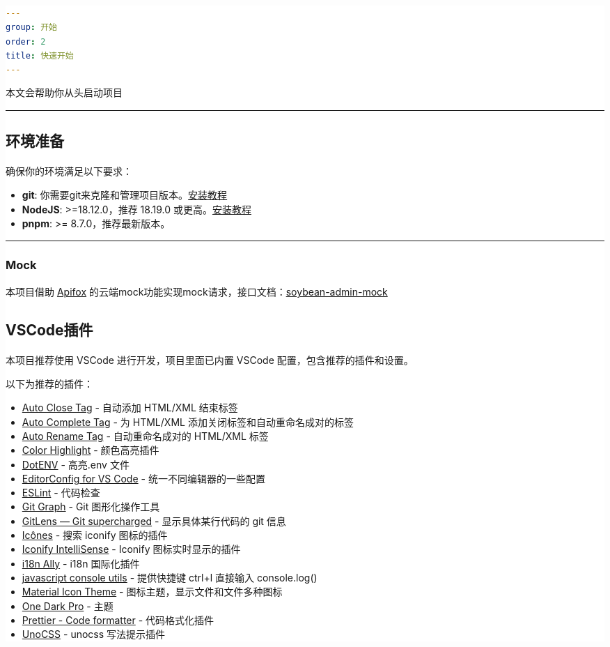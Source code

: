 ```yaml
---
group: 开始
order: 2
title: 快速开始
---
```


本文会帮助你从头启动项目

---

## 环境准备

确保你的环境满足以下要求：

- **git**: 你需要git来克隆和管理项目版本。[安装教程](../tutorial/git.md)
- **NodeJS**: >=18.12.0，推荐 18.19.0 或更高。[安装教程](../tutorial/nodejs.md)
- **pnpm**: >= 8.7.0，推荐最新版本。

---

### Mock
本项目借助 [Apifox](https://apifox.com/) 的云端mock功能实现mock请求，接口文档：[soybean-admin-mock](https://apifox.com/apidoc/shared-35c8727a-d3ab-47e9-8863-ef8e37df6887?pwd=F6LN1ArU)

## VSCode插件

本项目推荐使用 VSCode 进行开发，项目里面已内置 VSCode 配置，包含推荐的插件和设置。

以下为推荐的插件：

- [Auto Close Tag](https://marketplace.visualstudio.com/items?itemName=formulahendry.auto-close-tag) - 自动添加 HTML/XML 结束标签
- [Auto Complete Tag](https://marketplace.visualstudio.com/items?itemName=formulahendry.auto-complete-tag) - 为 HTML/XML 添加关闭标签和自动重命名成对的标签
- [Auto Rename Tag](https://marketplace.visualstudio.com/items?itemName=formulahendry.auto-rename-tag) - 自动重命名成对的 HTML/XML 标签
- [Color Highlight](https://github.com/naumovs/vscode-ext-color-highlight) - 颜色高亮插件
- [DotENV](https://marketplace.visualstudio.com/items?itemName=mikestead.dotenv) - 高亮.env 文件
- [EditorConfig for VS Code](https://marketplace.visualstudio.com/items?itemName=EditorConfig.EditorConfig) - 统一不同编辑器的一些配置
- [ESLint](https://marketplace.visualstudio.com/items?itemName=dbaeumer.vscode-eslint) - 代码检查
- [Git Graph](https://marketplace.visualstudio.com/items?itemName=mhutchie.git-graph) - Git 图形化操作工具
- [GitLens — Git supercharged](https://marketplace.visualstudio.com/items?itemName=eamodio.gitlens) - 显示具体某行代码的 git 信息
- [Icônes](https://marketplace.visualstudio.com/items?itemName=afzalsayed96.icones) - 搜索 iconify 图标的插件
- [Iconify IntelliSense](https://marketplace.visualstudio.com/items?itemName=antfu.iconify) - Iconify 图标实时显示的插件
- [i18n Ally](https://marketplace.visualstudio.com/items?itemName=Lokalise.i18n-ally) - i18n 国际化插件
- [javascript console utils](https://marketplace.visualstudio.com/items?itemName=whtouche.vscode-js-console-utils) - 提供快捷键 ctrl+l 直接输入 console.log()
- [Material Icon Theme](https://marketplace.visualstudio.com/items?itemName=PKief.material-icon-theme) - 图标主题，显示文件和文件多种图标
- [One Dark Pro](https://marketplace.visualstudio.com/items?itemName=zhuangtongfa.Material-theme) - 主题
- [Prettier - Code formatter](https://marketplace.visualstudio.com/items?itemName=esbenp.prettier-vscode) - 代码格式化插件
- [UnoCSS](https://marketplace.visualstudio.com/items?itemName=antfu.unocss) - unocss 写法提示插件
